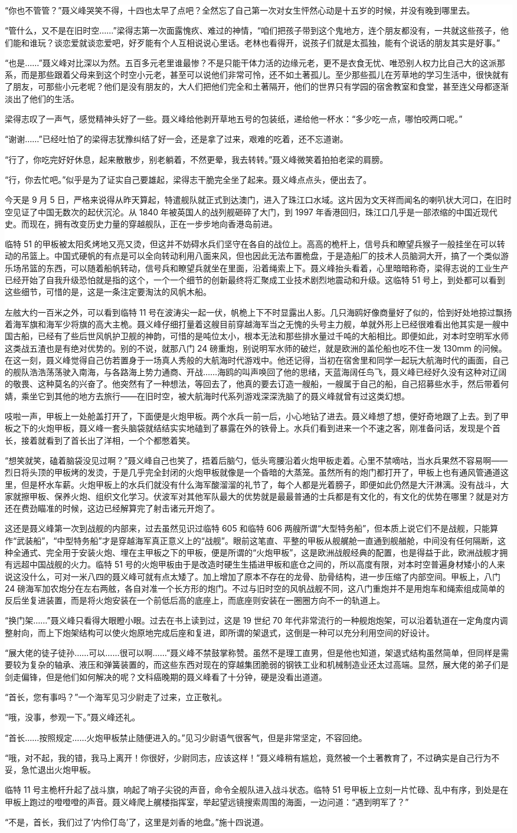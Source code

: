 “你也不管管？”聂义峰哭笑不得，十四也太早了点吧？全然忘了自己第一次对女生怦然心动是十五岁的时候，并没有晚到哪里去。

“管什么，又不是在旧时空……”梁得志第一次面露愧疚、难过的神情，“咱们把孩子带到这个鬼地方，连个朋友都没有，一共就这些孩子，他们能和谁玩？谈恋爱就谈恋爱吧，好歹能有个人互相说说心里话。老林也看得开，说孩子们就是太孤独，能有个说话的朋友其实是好事。”

“也是……”聂义峰对比深以为然。五百多元老里谁最惨？不是只能干体力活的边缘元老，更不是衣食无忧、唯恐别人权力比自己大的这派那系，而是那些跟着父母来到这个时空小元老，甚至可以说他们非常可怜，还不如土著孤儿。至少那些孤儿在芳草地的学习生活中，很快就有了朋友，可那些小元老呢？他们是没有朋友的，大人们把他们完全和土著隔开，他们的世界只有学园的宿舍教室和食堂，甚至连父母都逐渐淡出了他们的生活。

梁得志叹了一声气，感觉精神头好了一些。聂义峰给他剥开草地五号的包装纸，递给他一杯水：“多少吃一点，哪怕咬两口呢。”

“谢谢……”已经吐怕了的梁得志犹豫纠结了好一会，还是拿了过来，艰难的吃着，还不忘道谢。

“行了，你吃完好好休息，起来散散步，别老躺着，不然更晕，我去转转。”聂义峰微笑着拍拍老梁的肩膀。

“行，你去忙吧。”似乎是为了证实自己要雄起，梁得志干脆完全坐了起来。聂义峰点点头，便出去了。

今天是 9 月 5 日，严格来说得从昨天算起，特遣舰队就正式到达澳门，进入了珠江口水域。这片因为文天祥而闻名的喇叭状大河口，在旧时空见证了中国无数次的起伏沉沦。从 1840 年被英国人的战列舰砸碎了大门，到 1997 年香港回归，珠江口几乎是一部浓缩的中国近现代史。而现在，拥有改变历史力量的穿越舰队，正在一步步地向香港岛前进。

临特 51 的甲板被太阳炙烤地又亮又烫，但这并不妨碍水兵们坚守在各自的战位上。高高的桅杆上，信号兵和瞭望兵猴子一般挂坐在可以转动的吊篮上。中国式硬帆的有点是可以全向转动利用八面来风，但也因此无法布置桅盘，于是造船厂的技术人员脑洞大开，搞了一个类似游乐场吊篮的东西，可以随着船帆转动，信号兵和瞭望兵就坐在里面，沿着绳索上下。聂义峰抬头看着，心里暗暗称奇，梁得志说的工业生产已经开始了自我升级恐怕就是指的这个，一个一个细节的创新最终将汇聚成工业技术剧烈地震动和升级。这临特 51 号上，到处都可以看到这些细节，可惜的是，这是一条注定要淘汰的风帆木船。

左舷大约一百米之外，可以看到临特 11 号在波涛尖一起一伏，帆桅上下不时显露出人影。几只海鸥好像商量好了似的，恰到好处地掠过飘扬着海军旗和海军少将旗的高大主桅。聂义峰仔细打量着这艘目前穿越海军当之无愧的头号主力舰，单就外形上已经很难看出他其实是一艘中国古船，已经有了些后世风帆护卫舰的神韵，可惜的是吨位太小，根本无法和那些排水量过千吨的大船相比。即便如此，对本时空明军水师这类战五渣也是有绝对优势的。别的不说，就那八门 24 磅重炮，别说明军水师的破烂，就是欧洲的盖伦船也吃不住一发 130mm 的问候。在这一刻，聂义峰觉得自己仿若置身于一场真人秀般的大航海时代游戏中。他还记得，当初在宿舍里和同学一起玩大航海时代的画面，自己的舰队浩浩荡荡驶入南海，与各路海上势力通商、开战……海鸥的叫声唤回了他的思绪，天蓝海阔任鸟飞，聂义峰已经好久没有这种对辽阔的敬畏、这种莫名的兴奋了。他突然有了一种想法，等回去了，他真的要去订造一艘船，一艘属于自己的船，自己招募些水手，然后带着何婧，乘坐它到其他的地方去旅行——在旧时空，被大航海时代系列游戏深深洗脑了的聂义峰就曾有过这类幻想。

吱啦一声，甲板上一处舱盖打开了，下面便是火炮甲板。两个水兵一前一后，小心地钻了进去。聂义峰想了想，便好奇地跟了上去。到了甲板之下的火炮甲板，聂义峰一套头脑袋就结结实实地磕到了暴露在外的铁骨上。水兵们看到进来一个不速之客，刚准备问话，发现是个首长，接着就看到了首长出了洋相，一个个都憋着笑。

“想笑就笑，磕着脑袋没见过啊？”聂义峰自己也笑了，捂着后脑勺，低头弯腰沿着火炮甲板走着。心里不禁嘀咕，当水兵果然不容易啊——烈日将头顶的甲板烤的发烫，于是几乎完全封闭的火炮甲板就像是一个昏暗的大蒸笼。虽然所有的炮门都打开了，甲板上也有通风管通道这里，但是杯水车薪。火炮甲板上的水兵们就没有什么海军酸溜溜的礼节了，每个人都是光着膀子，即便如此仍然是大汗淋漓。没有战斗，大家就擦甲板、保养火炮、组织文化学习。伏波军对其他军队最大的优势就是最最普通的士兵都是有文化的，有文化的优势在哪里？就是对方还在费劲瞄准的时候，这边已经解算完了射击诸元开炮了。

这还是聂义峰第一次到战舰的内部来，过去虽然见识过临特 605 和临特 606 两艘所谓“大型特务船”，但本质上说它们不是战舰，只能算作“武装船”，“中型特务船”才是穿越海军真正意义上的“战舰”。眼前这笔直、平整的甲板从舰艉舱一直通到舰艏舱，中间没有任何隔断，这种全通式、完全用于安装火炮、埋在主甲板之下的甲板，便是所谓的“火炮甲板”，这是欧洲战舰经典的配置，也是得益于此，欧洲战舰才拥有远超中国战舰的火力。临特 51 号的火炮甲板由于是改造时硬生生插进甲板和底仓之间的，所以高度有限，对本时空普遍身材矮小的人来说这没什么，可对一米八四的聂义峰可就有点太矮了。加上增加了原本不存在的龙骨、肋骨结构，进一步压缩了内部空间。甲板上，八门 24 磅海军加农炮分在左右两舷，各自对准一个长方形的炮门。不过与旧时空的风帆战舰不同，这八门重炮并不是用炮车和绳索组成简单的反后坐复进装置，而是将火炮安装在一个前低后高的底座上，而底座则安装在一圈圈方向不一的轨道上。

“换门架……”聂义峰只看得大眼瞪小眼。过去在书上读到过，这是 19 世纪 70 年代非常流行的一种舰炮炮架，可以沿着轨道在一定角度内调整射向，而上下炮架结构可以使火炮原地完成后座和复进，即所谓的架退式，这倒是一种可以充分利用空间的好设计。

“展大佬的徒子徒孙……可以……很可以啊……”聂义峰不禁鼓掌称赞。虽然不是理工直男，但是他也知道，架退式结构虽然简单，但同样是需要较为复杂的轴承、液压和弹簧装置的，而这些东西对现在的穿越集团脆弱的钢铁工业和机械制造业还太过高端。显然，展大佬的弟子们是剑走偏锋，但是他们如何解决的呢？文科癌晚期的聂义峰看了十分钟，硬是没看出道道。

“首长，您有事吗？”一个海军见习少尉走了过来，立正敬礼。

“哦，没事，参观一下。”聂义峰还礼。

“首长……按照规定……火炮甲板禁止随便进入的。”见习少尉语气很客气，但是非常坚定，不容回绝。

“哦，对不起，我的错，我马上离开！你很好，少尉同志，应该这样！”聂义峰稍有尴尬，竟然被一个土著教育了，不过确实是自己行为不妥，急忙退出火炮甲板。

临特 11 号主桅杆升起了战斗旗，响起了哨子尖锐的声音，命令全舰队进入战斗状态。临特 51 号甲板上立刻一片忙碌、乱中有序，到处是在甲板上跑过的噔噔噔的声音。聂义峰爬上艉楼指挥室，举起望远镜搜索周围的海面，一边问道：“遇到明军了？”

“不是，首长，我们过了‘内伶仃岛’了，这里是刘香的地盘。”施十四说道。

